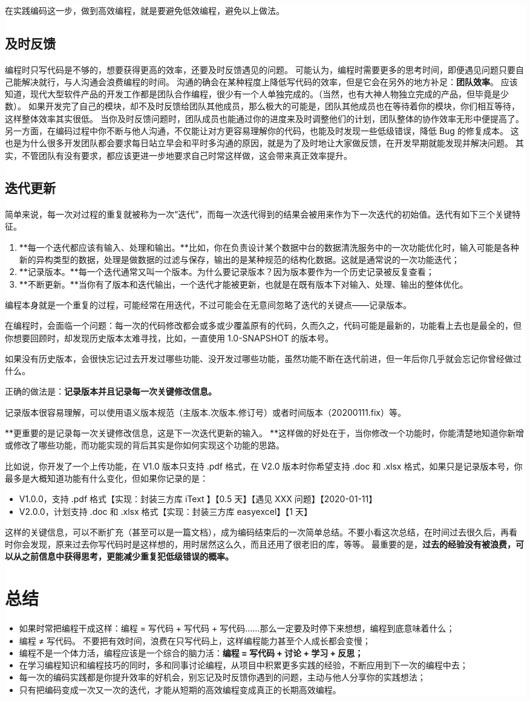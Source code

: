在实践编码这一步，做到高效编程，就是要避免低效编程，避免以上做法。

## 及时反馈
编程时只写代码是不够的，想要获得更高的效率，还要及时反馈遇见的问题。
可能认为，编程时需要更多的思考时间，即便遇见问题只要自己能解决就行，与人沟通会浪费编程的时间。
沟通的确会在某种程度上降低写代码的效率，但是它会在另外的地方补足：**团队效率**。
应该知道，现代大型软件产品的开发工作都是团队合作编程，很少有一个人单独完成的。（当然，也有大神人物独立完成的产品，但毕竟是少数）。
如果开发完了自己的模块，却不及时反馈给团队其他成员，那么极大的可能是，团队其他成员也在等待着你的模块，你们相互等待，这样整体效率其实很低。
当你及时反馈问题时，团队成员也能通过你的进度来及时调整他们的计划，团队整体的协作效率无形中便提高了。另一方面，在编码过程中你不断与他人沟通，不仅能让对方更容易理解你的代码，也能及时发现一些低级错误，降低 Bug 的修复成本。
这也是为什么很多开发团队都会要求每日站立早会和平时多沟通的原因，就是为了及时地让大家做反馈，在开发早期就能发现并解决问题。
其实，不管团队有没有要求，都应该更进一步地要求自己时常这样做，这会带来真正效率提升。
## 迭代更新
简单来说，每一次对过程的重复就被称为一次“迭代”，而每一次迭代得到的结果会被用来作为下一次迭代的初始值。迭代有如下三个关键特征。

1. **每一个迭代都应该有输入、处理和输出。**比如，你在负责设计某个数据中台的数据清洗服务中的一次功能优化时，输入可能是各种新的异构类型的数据，处理是做数据的过滤与保存，输出的是某种规范的结构化数据。这就是通常说的一次功能迭代；
1. **记录版本。**每一个迭代通常又叫一个版本。为什么要记录版本？因为版本要作为一个历史记录被反复查看；
1. **不断更新。**当你有了版本和迭代输出，一个迭代才能被更新，也就是在既有版本下对输入、处理、输出的整体优化。

编程本身就是一个重复的过程，可能经常在用迭代，不过可能会在无意间忽略了迭代的关键点——记录版本。

在编程时，会面临一个问题：每一次的代码修改都会或多或少覆盖原有的代码，久而久之，代码可能是最新的，功能看上去也是最全的，但你想要回顾时，却发现历史版本太难寻找，比如，一直使用 1.0-SNAPSHOT 的版本号。

如果没有历史版本，会很快忘记过去开发过哪些功能、没开发过哪些功能，虽然功能不断在迭代前进，但一年后你几乎就会忘记你曾经做过什么。

正确的做法是：**记录版本并且记录每一次关键修改信息。**

记录版本很容易理解，可以使用语义版本规范（主版本.次版本.修订号）或者时间版本（20200111.fix）等。

**更重要的是记录每一次关键修改信息，这是下一次迭代更新的输入。 **这样做的好处在于，当你修改一个功能时，你能清楚地知道你新增或修改了哪些功能，而功能实现的背后其实是你如何实现这个功能的思路。

比如说，你开发了一个上传功能，在 V1.0 版本只支持 .pdf 格式，在 V2.0 版本时你希望支持 .doc 和 .xlsx 格式，如果只是记录版本号，你最多是大概知道功能有什么变化，但如果你记录的是：

- V1.0.0，支持 .pdf 格式【实现：封装三方库 iText 】【0.5 天】【遇见 XXX 问题】【2020-01-11】
- V2.0.0，计划支持 .doc 和 .xlsx 格式【实现：封装三方库 easyexcel】【1 天】

这样的关键信息，可以不断扩充（甚至可以是一篇文档），成为编码结束后的一次简单总结。不要小看这次总结，在时间过去很久后，再看时你会发现，原来过去你写代码时是这样想的，用时居然这么久，而且还用了很老旧的库，等等。
最重要的是，**过去的经验没有被浪费，可以从之前信息中获得思考，更能减少重复犯低级错误的概率。**
# 总结

- 如果时常把编程干成这样：编程 = 写代码 + 写代码 + 写代码……那么一定要及时停下来想想，编程到底意味着什么；
- 编程 ≠ 写代码。 不要把有效时间，浪费在只写代码上，这样编程能力甚至个人成长都会变慢；
- 编程不是一个体力活，编程应该是一个综合的脑力活：**编程 = 写代码 + 讨论 + 学习 + 反思；**
- 在学习编程知识和编程技巧的同时，多和同事讨论编程，从项目中积累更多实践的经验，不断应用到下一次的编程中去；
- 每一次的编码实践都是你提升效率的好机会，别忘记及时反馈你遇到的问题，主动与他人分享你的实践想法；
- 只有把编码变成一次又一次的迭代，才能从短期的高效编程变成真正的长期高效编程。

